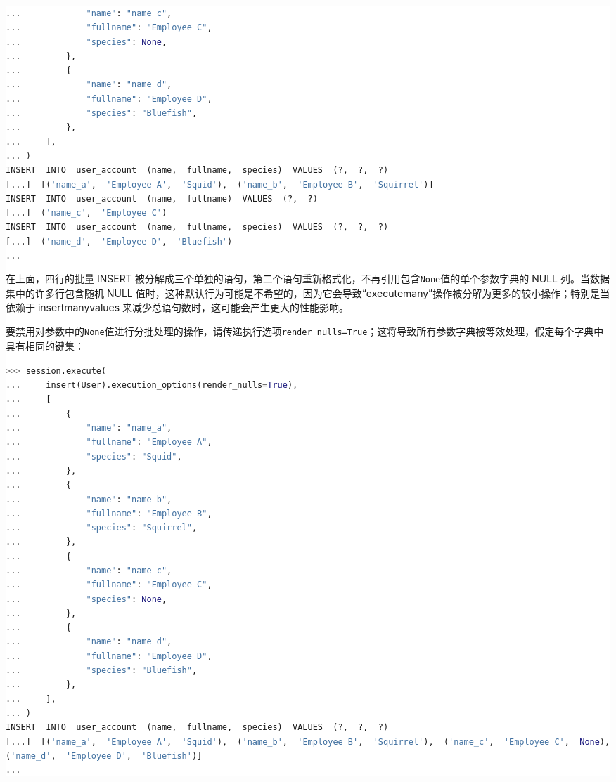 ```py
...             "name": "name_c",
...             "fullname": "Employee C",
...             "species": None,
...         },
...         {
...             "name": "name_d",
...             "fullname": "Employee D",
...             "species": "Bluefish",
...         },
...     ],
... )
INSERT  INTO  user_account  (name,  fullname,  species)  VALUES  (?,  ?,  ?)
[...]  [('name_a',  'Employee A',  'Squid'),  ('name_b',  'Employee B',  'Squirrel')]
INSERT  INTO  user_account  (name,  fullname)  VALUES  (?,  ?)
[...]  ('name_c',  'Employee C')
INSERT  INTO  user_account  (name,  fullname,  species)  VALUES  (?,  ?,  ?)
[...]  ('name_d',  'Employee D',  'Bluefish')
... 
```

在上面，四行的批量 INSERT 被分解成三个单独的语句，第二个语句重新格式化，不再引用包含`None`值的单个参数字典的 NULL 列。当数据集中的许多行包含随机 NULL 值时，这种默认行为可能是不希望的，因为它会导致“executemany”操作被分解为更多的较小操作；特别是当依赖于 insertmanyvalues 来减少总语句数时，这可能会产生更大的性能影响。

要禁用对参数中的`None`值进行分批处理的操作，请传递执行选项`render_nulls=True`；这将导致所有参数字典被等效处理，假定每个字典中具有相同的键集：

```py
>>> session.execute(
...     insert(User).execution_options(render_nulls=True),
...     [
...         {
...             "name": "name_a",
...             "fullname": "Employee A",
...             "species": "Squid",
...         },
...         {
...             "name": "name_b",
...             "fullname": "Employee B",
...             "species": "Squirrel",
...         },
...         {
...             "name": "name_c",
...             "fullname": "Employee C",
...             "species": None,
...         },
...         {
...             "name": "name_d",
...             "fullname": "Employee D",
...             "species": "Bluefish",
...         },
...     ],
... )
INSERT  INTO  user_account  (name,  fullname,  species)  VALUES  (?,  ?,  ?)
[...]  [('name_a',  'Employee A',  'Squid'),  ('name_b',  'Employee B',  'Squirrel'),  ('name_c',  'Employee C',  None),  ('name_d',  'Employee D',  'Bluefish')]
... 
```
